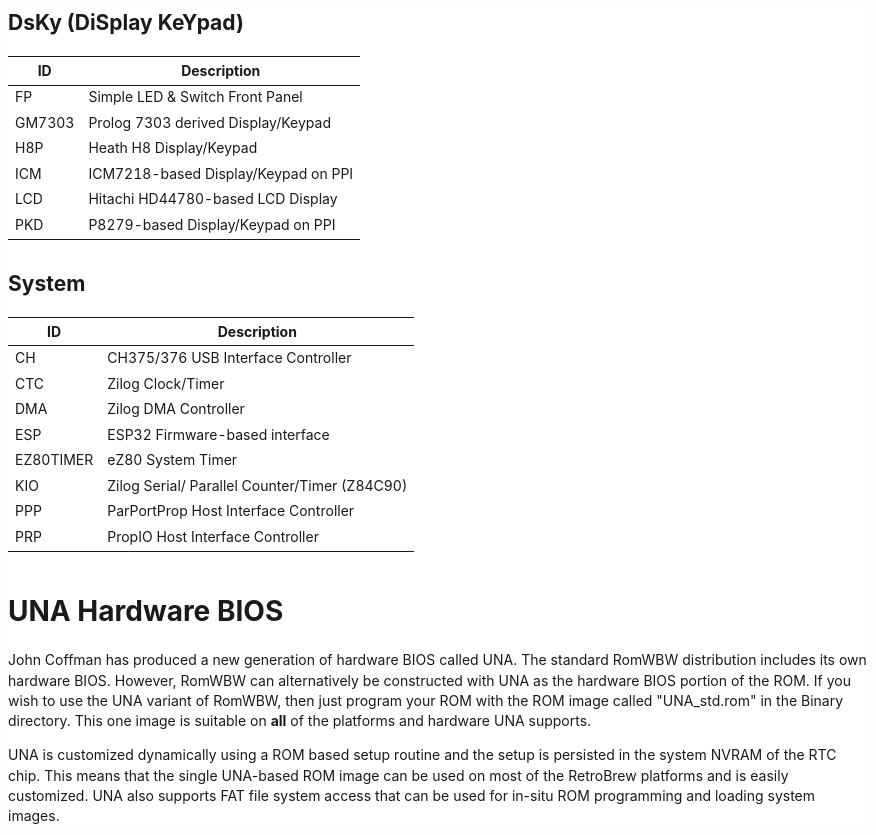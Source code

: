 ## DsKy (DiSplay KeYpad)

| **ID**    | **Description**                                        |
|-----------|--------------------------------------------------------|
| FP        | Simple LED & Switch Front Panel                        |
| GM7303    | Prolog 7303 derived Display/Keypad                     |
| H8P       | Heath H8 Display/Keypad                                |
| ICM       | ICM7218-based Display/Keypad on PPI                    |
| LCD       | Hitachi HD44780-based LCD Display                      |
| PKD       | P8279-based Display/Keypad on PPI                      |

## System

| **ID**    | **Description**                                        |
|-----------|--------------------------------------------------------|
| CH        | CH375/376 USB Interface Controller                     |
| CTC       | Zilog Clock/Timer                                      |
| DMA       | Zilog DMA Controller                                   |
| ESP       | ESP32 Firmware-based interface                         |
| EZ80TIMER | eZ80 System Timer                                      |
| KIO       | Zilog Serial/ Parallel Counter/Timer (Z84C90)          |
| PPP       | ParPortProp Host Interface Controller                  |
| PRP       | PropIO Host Interface Controller                       |

# UNA Hardware BIOS

John Coffman has produced a new generation of hardware BIOS called
UNA. The standard RomWBW distribution includes its own hardware
BIOS. However, RomWBW can alternatively be constructed with UNA as
the hardware BIOS portion of the ROM. If you wish to use the UNA
variant of RomWBW, then just program your ROM with the ROM image
called "UNA_std.rom" in the Binary directory. This one image is
suitable on **all** of the platforms and hardware UNA supports.

UNA is customized dynamically using a ROM based setup routine and the
setup is persisted in the system NVRAM of the RTC chip. This means
that the single UNA-based ROM image can be used on most of the
RetroBrew platforms and is easily customized. UNA also supports FAT
file system access that can be used for in-situ ROM programming and
loading system images.
